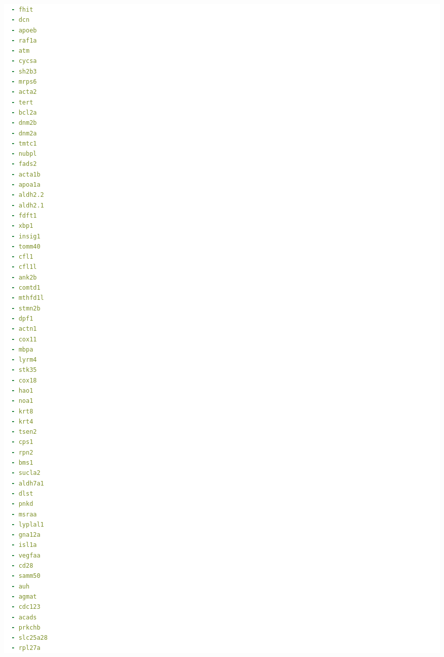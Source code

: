 ```yaml
  - fhit
  - dcn
  - apoeb
  - raf1a
  - atm
  - cycsa
  - sh2b3
  - mrps6
  - acta2
  - tert
  - bcl2a
  - dnm2b
  - dnm2a
  - tmtc1
  - nubpl
  - fads2
  - acta1b
  - apoa1a
  - aldh2.2
  - aldh2.1
  - fdft1
  - xbp1
  - insig1
  - tomm40
  - cfl1
  - cfl1l
  - ank2b
  - comtd1
  - mthfd1l
  - stmn2b
  - dpf1
  - actn1
  - cox11
  - mbpa
  - lyrm4
  - stk35
  - cox18
  - hao1
  - noa1
  - krt8
  - krt4
  - tsen2
  - cps1
  - rpn2
  - bms1
  - sucla2
  - aldh7a1
  - dlst
  - pnkd
  - msraa
  - lyplal1
  - gna12a
  - isl1a
  - vegfaa
  - cd28
  - samm50
  - auh
  - agmat
  - cdc123
  - acads
  - prkchb
  - slc25a28
  - rpl27a
```